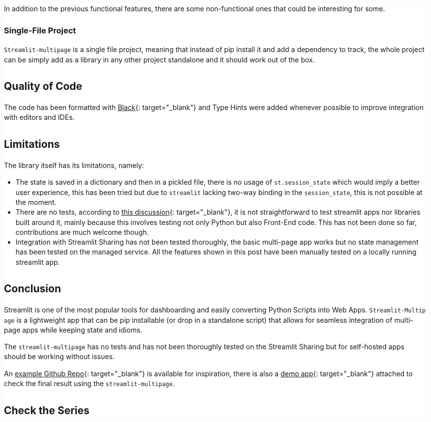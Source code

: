 In addition to the previous functional features, there are some non-functional
ones that could be interesting for some.

### Single-File Project

`Streamlit-multipage` is a single file project, meaning that instead of pip
install it and add a dependency to track, the whole project can be simply add
as a library in any other project standalone and it should work out of the box.

## Quality of Code

The code has been formatted with [Black](https://github.com/psf/black){: target="_blank"} 
and Type Hints were added whenever possible to improve integration with
editors and IDEs.


## Limitations

The library itself has its limitations, namely:

- The state is saved in a dictionary and then in a pickled file, there is no
  usage of `st.session_state` which would imply a better user experience, this
  has been tried but due to `streamlit` lacking two-way binding in the
  `session_state`, this is not possible at the moment.
- There are no tests, according to [this discussion](https://discuss.streamlit.io/t/how-can-you-py-test-your-code/400){: target="_blank"},
  it is not straightforward to test streamlit apps nor libraries built around
  it, mainly because this involves testing not only Python but also Front-End
  code. This has not been done so far, contributions are much welcome though.
- Integration with Streamlit Sharing has not been tested thoroughly, the basic
  multi-page app works but no state management has been tested on the managed
  service. All the features shown in this post have been manually tested on a
  locally running streamlit app.

## Conclusion

Streamlit is one of the most popular tools for dashboarding and easily
converting Python Scripts into Web Apps. `Streamlit-Multipage` is a lightweight
app that can be pip installable (or drop in a standalone script) that allows
for seamless integration of multi-page apps while keeping state and idioms.

The `streamlit-multipage` has no tests and has not been thoroughly tested on
the Streamlit Sharing but for self-hosted apps should be working without
issues.

An [example Github Repo](https://github.com/ELC/finance-tools){: target="_blank"} 
is available for inspiration, there is also a 
[demo app](https://elc.github.io/finance-tools/){: target="_blank"}
attached to check the final result using the `streamlit-multipage`.

## Check the Series
